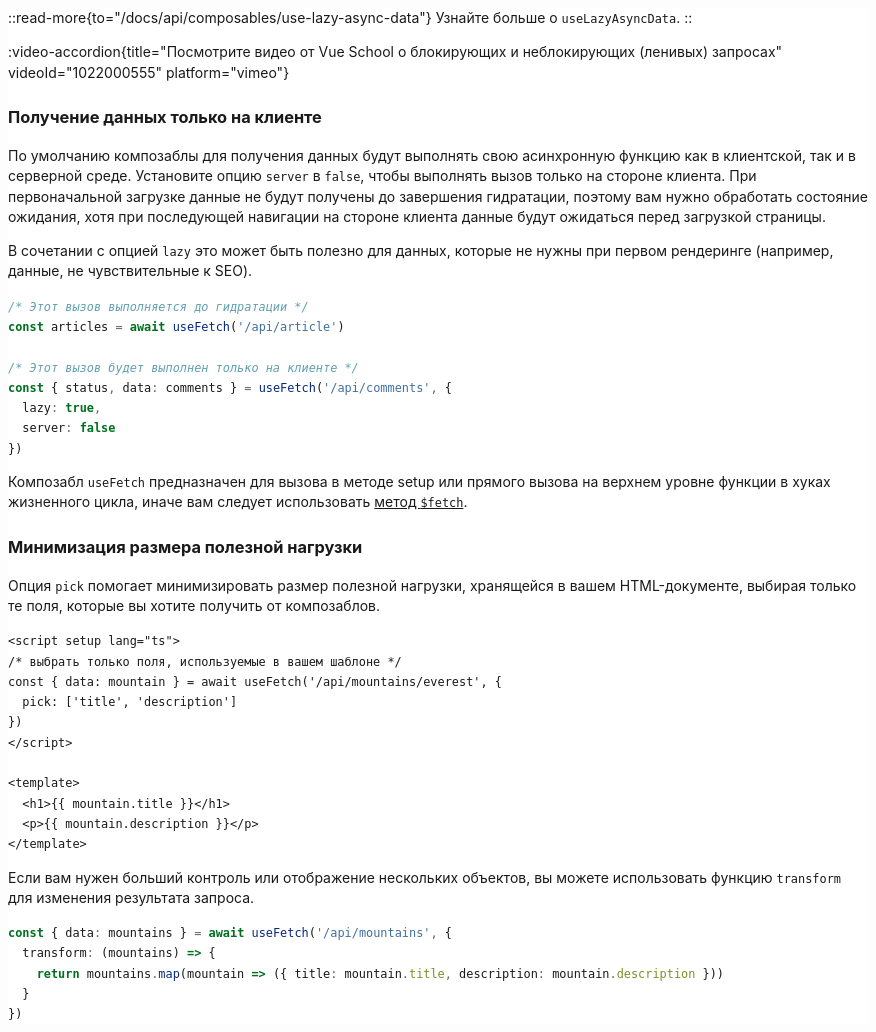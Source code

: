 ::read-more{to="/docs/api/composables/use-lazy-async-data"}
Узнайте больше о `useLazyAsyncData`.
::

:video-accordion{title="Посмотрите видео от Vue School о блокирующих и неблокирующих (ленивых) запросах" videoId="1022000555" platform="vimeo"}

### Получение данных только на клиенте

По умолчанию композаблы для получения данных будут выполнять свою асинхронную функцию как в клиентской, так и в серверной среде. Установите опцию `server` в `false`, чтобы выполнять вызов только на стороне клиента. При первоначальной загрузке данные не будут получены до завершения гидратации, поэтому вам нужно обработать состояние ожидания, хотя при последующей навигации на стороне клиента данные будут ожидаться перед загрузкой страницы.

В сочетании с опцией `lazy` это может быть полезно для данных, которые не нужны при первом рендеринге (например, данные, не чувствительные к SEO).

```ts twoslash
/* Этот вызов выполняется до гидратации */
const articles = await useFetch('/api/article')

/* Этот вызов будет выполнен только на клиенте */
const { status, data: comments } = useFetch('/api/comments', {
  lazy: true,
  server: false
})
```

Композабл `useFetch` предназначен для вызова в методе setup или прямого вызова на верхнем уровне функции в хуках жизненного цикла, иначе вам следует использовать [метод `$fetch`](#fetch).

### Минимизация размера полезной нагрузки

Опция `pick` помогает минимизировать размер полезной нагрузки, хранящейся в вашем HTML-документе, выбирая только те поля, которые вы хотите получить от композаблов.

```vue
<script setup lang="ts">
/* выбрать только поля, используемые в вашем шаблоне */
const { data: mountain } = await useFetch('/api/mountains/everest', {
  pick: ['title', 'description']
})
</script>

<template>
  <h1>{{ mountain.title }}</h1>
  <p>{{ mountain.description }}</p>
</template>
```

Если вам нужен больший контроль или отображение нескольких объектов, вы можете использовать функцию `transform` для изменения результата запроса.

```ts
const { data: mountains } = await useFetch('/api/mountains', {
  transform: (mountains) => {
    return mountains.map(mountain => ({ title: mountain.title, description: mountain.description }))
  }
})
```
